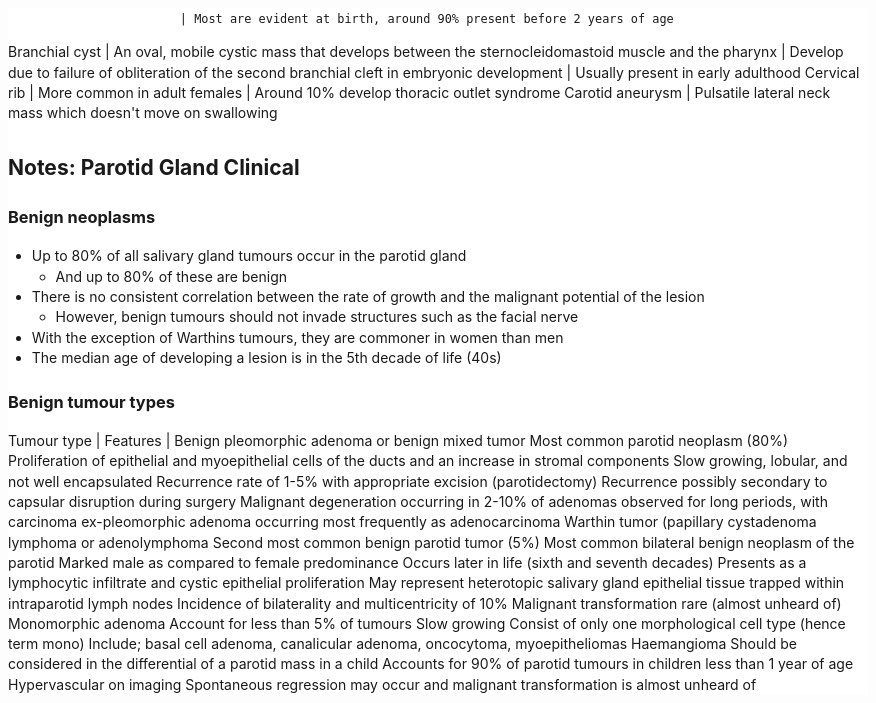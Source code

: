 							| Most are evident at birth, around 90% present before 2 years of age
Branchial cyst				| An oval, mobile cystic mass that develops between the sternocleidomastoid muscle and the pharynx
							| Develop due to failure of obliteration of the second branchial cleft in embryonic development
							| Usually present in early adulthood
Cervical rib				| More common in adult females
							| Around 10% develop thoracic outlet syndrome
Carotid aneurysm			| Pulsatile lateral neck mass which doesn't move on swallowing

## Notes: Parotid Gland Clinical

### Benign neoplasms
- Up to 80% of all salivary gland tumours occur in the parotid gland
	- And up to 80% of these are benign
- There is no consistent correlation between the rate of growth and the malignant potential of the lesion
	- However, benign tumours should not invade structures such as the facial nerve
- With the exception of Warthins tumours, they are commoner in women than men
- The median age of developing a lesion is in the 5th decade of life (40s)

### Benign tumour types
Tumour type	| Features | 
Benign pleomorphic adenoma or benign mixed tumor	Most common parotid neoplasm (80%) 
Proliferation of epithelial and myoepithelial cells of the ducts and an increase in stromal components
Slow growing, lobular, and not well encapsulated
Recurrence rate of 1-5% with appropriate excision (parotidectomy)
Recurrence possibly secondary to capsular disruption during surgery
Malignant degeneration occurring in 2-10% of adenomas observed for long periods, with carcinoma ex-pleomorphic adenoma occurring most frequently as adenocarcinoma
Warthin tumor (papillary cystadenoma lymphoma or adenolymphoma	Second most common benign parotid tumor (5%)
Most common bilateral benign neoplasm of the parotid
Marked male as compared to female predominance
Occurs later in life (sixth and seventh decades)
Presents as a lymphocytic infiltrate and cystic epithelial proliferation
May represent heterotopic salivary gland epithelial tissue trapped within intraparotid lymph nodes
Incidence of bilaterality and multicentricity of 10%
Malignant transformation rare (almost unheard of)
Monomorphic adenoma	Account for less than 5% of tumours
Slow growing
Consist of only one morphological cell type (hence term mono)
Include; basal cell adenoma, canalicular adenoma, oncocytoma, myoepitheliomas
Haemangioma	Should be considered in the differential of a parotid mass in a child
Accounts for 90% of parotid tumours in children less than 1 year of age
Hypervascular on imaging
Spontaneous regression may occur and malignant transformation is almost unheard of
